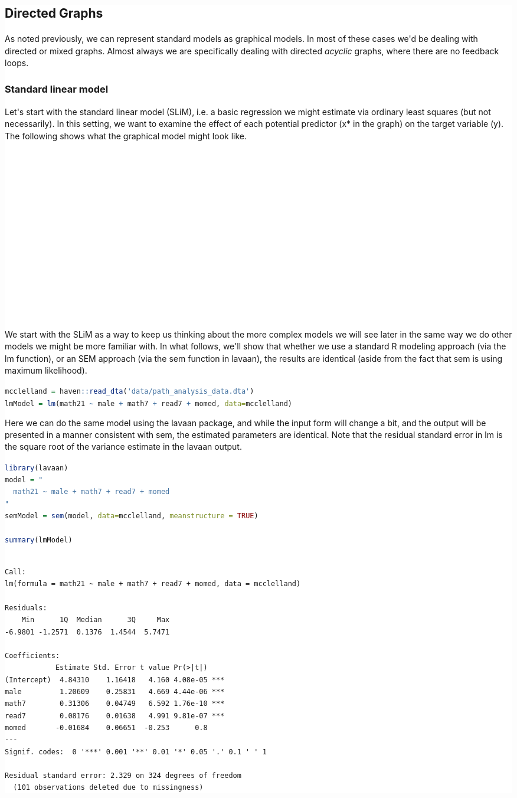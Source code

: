 ## Directed Graphs
As noted previously, we can represent standard models as graphical models.  In most of these cases we'd be dealing with directed or mixed graphs.  Almost always we are specifically dealing with directed *acyclic* graphs, where there are no feedback loops.

### Standard linear model
Let's start with the standard linear model (SLiM), i.e. a basic regression we might estimate via ordinary least squares (but not necessarily). In this setting, we want to examine the effect of each potential predictor (x* in the graph) on the target variable (y).  The following shows what the graphical model might look like.

<div id="htmlwidget-1567" style="width:192px;height:288px;" class="grViz html-widget"></div>
<script type="application/json" data-for="htmlwidget-1567">{"x":{"diagram":"digraph DAG {\n\ngraph [rankdir = LR]\n\nnode [shape = circle, style=filled, color=gray, fontcolor=gray10]\n\nnode [fillcolor=white, fontname=\"Helvetica\"]\nx1; x2; x3; \n\nnode [fillcolor=gray90]\ny;\n\nedge [color=gray50]\nx1 -> y; x2 -> y; x3 -> y;\n}","config":{"engine":"dot","options":null}},"evals":[],"jsHooks":[]}</script>

We start with the SLiM as a way to keep us thinking about the more complex  models we will see later in the same way we do other models we might be more familiar with.  In what follows, we'll show that whether we use a standard R modeling approach (via the <span class="func">lm</span> function), or an SEM approach (via the <span class="func">sem</span> function in lavaan), the results are identical (aside from the fact that sem is using maximum likelihood).


```r
mcclelland = haven::read_dta('data/path_analysis_data.dta')
lmModel = lm(math21 ~ male + math7 + read7 + momed, data=mcclelland)
```

Here we can do the same model using the lavaan package, and while the input form will change a bit, and the output will be presented in a manner consistent with sem, the estimated parameters are identical. Note that the residual standard error in lm is the square root of the variance estimate in the lavaan output.


```r
library(lavaan)
model = "
  math21 ~ male + math7 + read7 + momed 
"
semModel = sem(model, data=mcclelland, meanstructure = TRUE)

summary(lmModel)
```

```

Call:
lm(formula = math21 ~ male + math7 + read7 + momed, data = mcclelland)

Residuals:
    Min      1Q  Median      3Q     Max 
-6.9801 -1.2571  0.1376  1.4544  5.7471 

Coefficients:
            Estimate Std. Error t value Pr(>|t|)    
(Intercept)  4.84310    1.16418   4.160 4.08e-05 ***
male         1.20609    0.25831   4.669 4.44e-06 ***
math7        0.31306    0.04749   6.592 1.76e-10 ***
read7        0.08176    0.01638   4.991 9.81e-07 ***
momed       -0.01684    0.06651  -0.253      0.8    
---
Signif. codes:  0 '***' 0.001 '**' 0.01 '*' 0.05 '.' 0.1 ' ' 1

Residual standard error: 2.329 on 324 degrees of freedom
  (101 observations deleted due to missingness)
```